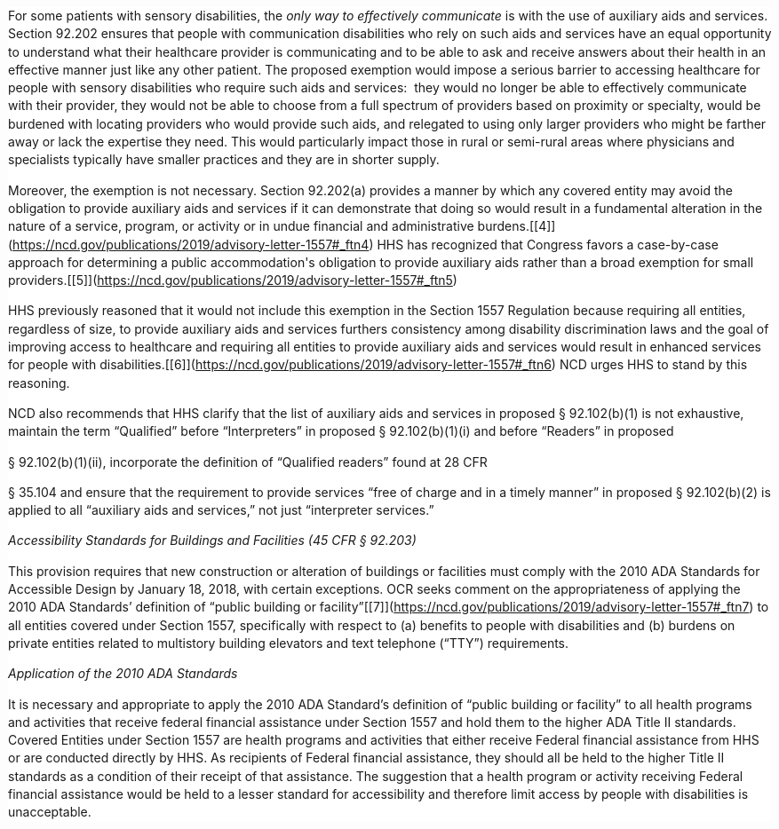 For some patients with sensory disabilities, the *only way to effectively communicate* is with the use of auxiliary aids and services. Section 92.202 ensures that people with communication disabilities who rely on such aids and services have an equal opportunity to understand what their healthcare provider is communicating and to be able to ask and receive answers about their health in an effective manner just like any other patient. The proposed exemption would impose a serious barrier to accessing healthcare for people with sensory disabilities who require such aids and services:  they would no longer be able to effectively communicate with their provider, they would not be able to choose from a full spectrum of providers based on proximity or specialty, would be burdened with locating providers who would provide such aids, and relegated to using only larger providers who might be farther away or lack the expertise they need. This would particularly impact those in rural or semi-rural areas where physicians and specialists typically have smaller practices and they are in shorter supply.

Moreover, the exemption is not necessary. Section 92.202(a) provides a manner by which any covered entity may avoid the obligation to provide auxiliary aids and services if it can demonstrate that doing so would result in a fundamental alteration in the nature of a service, program, or activity or in undue financial and administrative burdens.[\[4]](https://ncd.gov/publications/2019/advisory-letter-1557#_ftn4) HHS has recognized that Congress favors a case-by-case approach for determining a public accommodation's obligation to provide auxiliary aids rather than a broad exemption for small providers.[\[5]](https://ncd.gov/publications/2019/advisory-letter-1557#_ftn5)   

HHS previously reasoned that it would not include this exemption in the Section 1557 Regulation because requiring all entities, regardless of size, to provide auxiliary aids and services furthers consistency among disability discrimination laws and the goal of improving access to healthcare and requiring all entities to provide auxiliary aids and services would result in enhanced services for people with disabilities.[\[6]](https://ncd.gov/publications/2019/advisory-letter-1557#_ftn6) NCD urges HHS to stand by this reasoning.

NCD also recommends that HHS clarify that the list of auxiliary aids and services in proposed § 92.102(b)(1) is not exhaustive, maintain the term “Qualified” before “Interpreters” in proposed § 92.102(b)(1)(i) and before “Readers” in proposed

§ 92.102(b)(1)(ii), incorporate the definition of “Qualified readers” found at 28 CFR

§ 35.104 and ensure that the requirement to provide services “free of charge and in a timely manner” in proposed § 92.102(b)(2) is applied to all “auxiliary aids and services,” not just “interpreter services.”

*Accessibility Standards for Buildings and Facilities (45 CFR § 92.203)*

This provision requires that new construction or alteration of buildings or facilities must comply with the 2010 ADA Standards for Accessible Design by January 18, 2018, with certain exceptions. OCR seeks comment on the appropriateness of applying the 2010 ADA Standards’ definition of “public building or facility”[\[7]](https://ncd.gov/publications/2019/advisory-letter-1557#_ftn7) to all entities covered under Section 1557, specifically with respect to (a) benefits to people with disabilities and (b) burdens on private entities related to multistory building elevators and text telephone (“TTY”) requirements.

*Application of the 2010 ADA Standards*

It is necessary and appropriate to apply the 2010 ADA Standard’s definition of “public building or facility” to all health programs and activities that receive federal financial assistance under Section 1557 and hold them to the higher ADA Title II standards. Covered Entities under Section 1557 are health programs and activities that either receive Federal financial assistance from HHS or are conducted directly by HHS. As recipients of Federal financial assistance, they should all be held to the higher Title II standards as a condition of their receipt of that assistance. The suggestion that a health program or activity receiving Federal financial assistance would be held to a lesser standard for accessibility and therefore limit access by people with disabilities is unacceptable.
